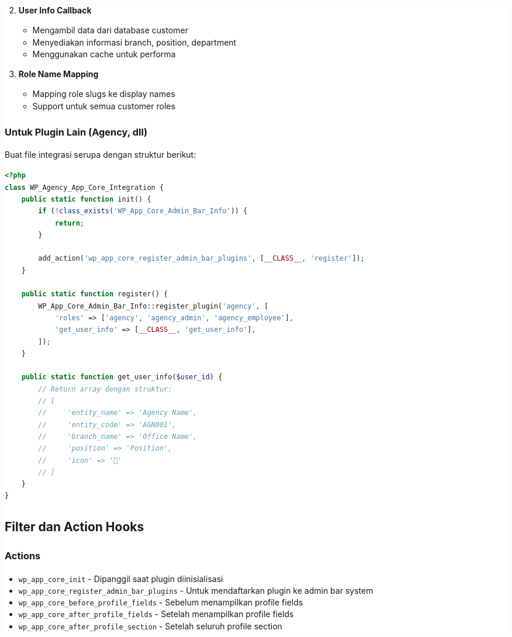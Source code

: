2. **User Info Callback**
   - Mengambil data dari database customer
   - Menyediakan informasi branch, position, department
   - Menggunakan cache untuk performa

3. **Role Name Mapping**
   - Mapping role slugs ke display names
   - Support untuk semua customer roles

### Untuk Plugin Lain (Agency, dll)

Buat file integrasi serupa dengan struktur berikut:

```php
<?php
class WP_Agency_App_Core_Integration {
    public static function init() {
        if (!class_exists('WP_App_Core_Admin_Bar_Info')) {
            return;
        }

        add_action('wp_app_core_register_admin_bar_plugins', [__CLASS__, 'register']);
    }

    public static function register() {
        WP_App_Core_Admin_Bar_Info::register_plugin('agency', [
            'roles' => ['agency', 'agency_admin', 'agency_employee'],
            'get_user_info' => [__CLASS__, 'get_user_info'],
        ]);
    }

    public static function get_user_info($user_id) {
        // Return array dengan struktur:
        // [
        //     'entity_name' => 'Agency Name',
        //     'entity_code' => 'AGN001',
        //     'branch_name' => 'Office Name',
        //     'position' => 'Position',
        //     'icon' => '🏢'
        // ]
    }
}
```

## Filter dan Action Hooks

### Actions

- `wp_app_core_init` - Dipanggil saat plugin diinisialisasi
- `wp_app_core_register_admin_bar_plugins` - Untuk mendaftarkan plugin ke admin bar system
- `wp_app_core_before_profile_fields` - Sebelum menampilkan profile fields
- `wp_app_core_after_profile_fields` - Setelah menampilkan profile fields
- `wp_app_core_after_profile_section` - Setelah seluruh profile section
